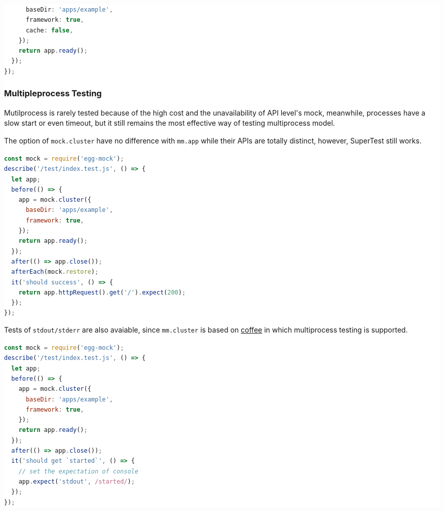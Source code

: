 ```js
      baseDir: 'apps/example',
      framework: true,
      cache: false,
    });
    return app.ready();
  });
});
```

### Multipleprocess Testing

Mutilprocess is rarely tested because of the high cost and the unavailability of API level's mock, meanwhile, processes have a slow start or even timeout, but it still remains the most effective way of testing multiprocess model.

The option of `mock.cluster` have no difference with `mm.app` while their APIs are totally distinct, however, SuperTest still works.

```js
const mock = require('egg-mock');
describe('/test/index.test.js', () => {
  let app;
  before(() => {
    app = mock.cluster({
      baseDir: 'apps/example',
      framework: true,
    });
    return app.ready();
  });
  after(() => app.close());
  afterEach(mock.restore);
  it('should success', () => {
    return app.httpRequest().get('/').expect(200);
  });
});
```

Tests of `stdout/stderr` are also avaiable, since `mm.cluster` is based on [coffee](https://github.com/popomore/coffee) in which multiprocess testing is supported.

```js
const mock = require('egg-mock');
describe('/test/index.test.js', () => {
  let app;
  before(() => {
    app = mock.cluster({
      baseDir: 'apps/example',
      framework: true,
    });
    return app.ready();
  });
  after(() => app.close());
  it('should get `started`', () => {
    // set the expectation of console
    app.expect('stdout', /started/);
  });
});
```
